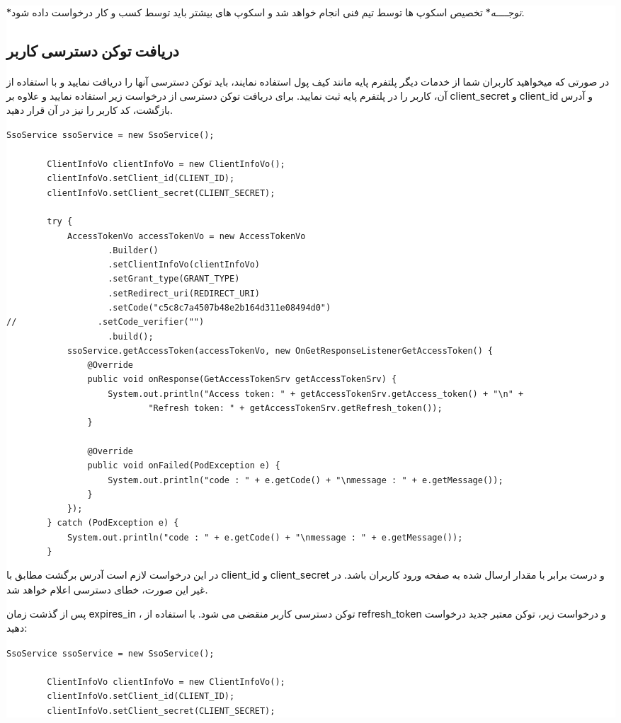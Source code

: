 \**توجــــه** تخصیص اسکوپ ها توسط تیم فنی انجام خواهد شد و اسکوپ های بیشتر باید توسط کسب و کار درخواست داده شود.

<div class="box-end">
</div>

## ‌دریافت توکن دسترسی کاربر

در صورتی که میخواهید کاربران شما از خدمات دیگر پلتفرم پایه مانند کیف پول استفاده نمایند، باید توکن دسترسی آنها را دریافت نمایید و با استفاده از آن، کاربر را در پلتفرم پایه ثبت نمایید. برای دریافت توکن دسترسی از درخواست زیر استفاده نمایید و علاوه بر client_secret و client_id و آدرس بازگشت، کد کاربر را نیز در آن قرار دهید.

    SsoService ssoService = new SsoService();

            ClientInfoVo clientInfoVo = new ClientInfoVo();
            clientInfoVo.setClient_id(CLIENT_ID);
            clientInfoVo.setClient_secret(CLIENT_SECRET);

            try {
                AccessTokenVo accessTokenVo = new AccessTokenVo
                        .Builder()
                        .setClientInfoVo(clientInfoVo)
                        .setGrant_type(GRANT_TYPE)
                        .setRedirect_uri(REDIRECT_URI)
                        .setCode("c5c8c7a4507b48e2b164d311e08494d0")
    //                .setCode_verifier("")
                        .build();
                ssoService.getAccessToken(accessTokenVo, new OnGetResponseListenerGetAccessToken() {
                    @Override
                    public void onResponse(GetAccessTokenSrv getAccessTokenSrv) {
                        System.out.println("Access token: " + getAccessTokenSrv.getAccess_token() + "\n" +
                                "Refresh token: " + getAccessTokenSrv.getRefresh_token());
                    }

                    @Override
                    public void onFailed(PodException e) {
                        System.out.println("code : " + e.getCode() + "\nmessage : " + e.getMessage());
                    }
                });
            } catch (PodException e) {
                System.out.println("code : " + e.getCode() + "\nmessage : " + e.getMessage());
            }

در این درخواست لازم است آدرس برگشت مطابق با   client_id و  client_secret و درست برابر با مقدار ارسال شده به صفحه ورود کاربران باشد. در غیر این صورت، خطای دسترسی اعلام خواهد شد.

پس از گذشت زمان expires_in ، توکن دسترسی کاربر منقضی می شود. با استفاده از refresh_token و درخواست زیر، توکن معتبر جدید درخواست دهید:

    SsoService ssoService = new SsoService();

            ClientInfoVo clientInfoVo = new ClientInfoVo();
            clientInfoVo.setClient_id(CLIENT_ID);
            clientInfoVo.setClient_secret(CLIENT_SECRET);

